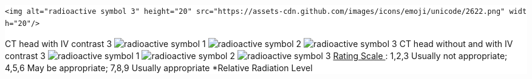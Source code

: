     <img alt="radioactive symbol 3" height="20" src="https://assets-cdn.github.com/images/icons/emoji/unicode/2622.png" width="20"/>
   </td>
  </tr>
  <tr>
   <td valign="top">
    CT head with IV contrast
   </td>
   <td class="Center" valign="top">
    3
   </td>
   <td valign="top">
   </td>
   <td class="Center" valign="top">
    <img alt="radioactive symbol 1" height="20" src="https://assets-cdn.github.com/images/icons/emoji/unicode/2622.png" width="20"/>
    <img alt="radioactive symbol 2" height="20" src="https://assets-cdn.github.com/images/icons/emoji/unicode/2622.png" width="20"/>
    <img alt="radioactive symbol 3" height="20" src="https://assets-cdn.github.com/images/icons/emoji/unicode/2622.png" width="20"/>
   </td>
  </tr>
  <tr>
   <td valign="top">
    CT head without and with IV contrast
   </td>
   <td class="Center" valign="top">
    3
   </td>
   <td valign="top">
   </td>
   <td class="Center" valign="top">
    <img alt="radioactive symbol 1" height="20" src="https://assets-cdn.github.com/images/icons/emoji/unicode/2622.png" width="20"/>
    <img alt="radioactive symbol 2" height="20" src="https://assets-cdn.github.com/images/icons/emoji/unicode/2622.png" width="20"/>
    <img alt="radioactive symbol 3" height="20" src="https://assets-cdn.github.com/images/icons/emoji/unicode/2622.png" width="20"/>
   </td>
  </tr>
 </tbody>
 <tfoot>
  <tr>
   <th class="Center" colspan="3" valign="top">
    <span style="text-decoration: underline;">
     Rating Scale
    </span>
    : 1,2,3 Usually not appropriate; 4,5,6 May be appropriate; 7,8,9 Usually appropriate
   </th>
   <th class="Center" valign="top">
    *Relative Radiation Level
   </th>
  </tr>
 </tfoot>
</table>
